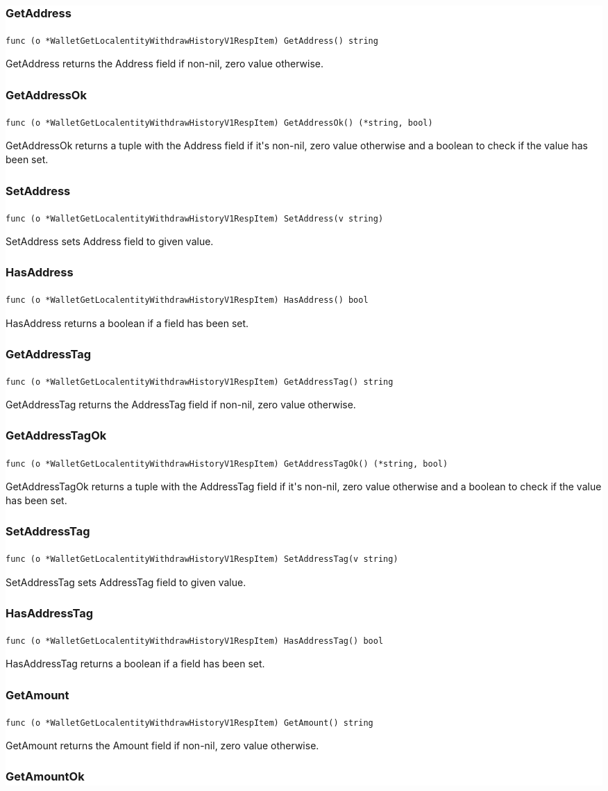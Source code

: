 ### GetAddress

`func (o *WalletGetLocalentityWithdrawHistoryV1RespItem) GetAddress() string`

GetAddress returns the Address field if non-nil, zero value otherwise.

### GetAddressOk

`func (o *WalletGetLocalentityWithdrawHistoryV1RespItem) GetAddressOk() (*string, bool)`

GetAddressOk returns a tuple with the Address field if it's non-nil, zero value otherwise
and a boolean to check if the value has been set.

### SetAddress

`func (o *WalletGetLocalentityWithdrawHistoryV1RespItem) SetAddress(v string)`

SetAddress sets Address field to given value.

### HasAddress

`func (o *WalletGetLocalentityWithdrawHistoryV1RespItem) HasAddress() bool`

HasAddress returns a boolean if a field has been set.

### GetAddressTag

`func (o *WalletGetLocalentityWithdrawHistoryV1RespItem) GetAddressTag() string`

GetAddressTag returns the AddressTag field if non-nil, zero value otherwise.

### GetAddressTagOk

`func (o *WalletGetLocalentityWithdrawHistoryV1RespItem) GetAddressTagOk() (*string, bool)`

GetAddressTagOk returns a tuple with the AddressTag field if it's non-nil, zero value otherwise
and a boolean to check if the value has been set.

### SetAddressTag

`func (o *WalletGetLocalentityWithdrawHistoryV1RespItem) SetAddressTag(v string)`

SetAddressTag sets AddressTag field to given value.

### HasAddressTag

`func (o *WalletGetLocalentityWithdrawHistoryV1RespItem) HasAddressTag() bool`

HasAddressTag returns a boolean if a field has been set.

### GetAmount

`func (o *WalletGetLocalentityWithdrawHistoryV1RespItem) GetAmount() string`

GetAmount returns the Amount field if non-nil, zero value otherwise.

### GetAmountOk

